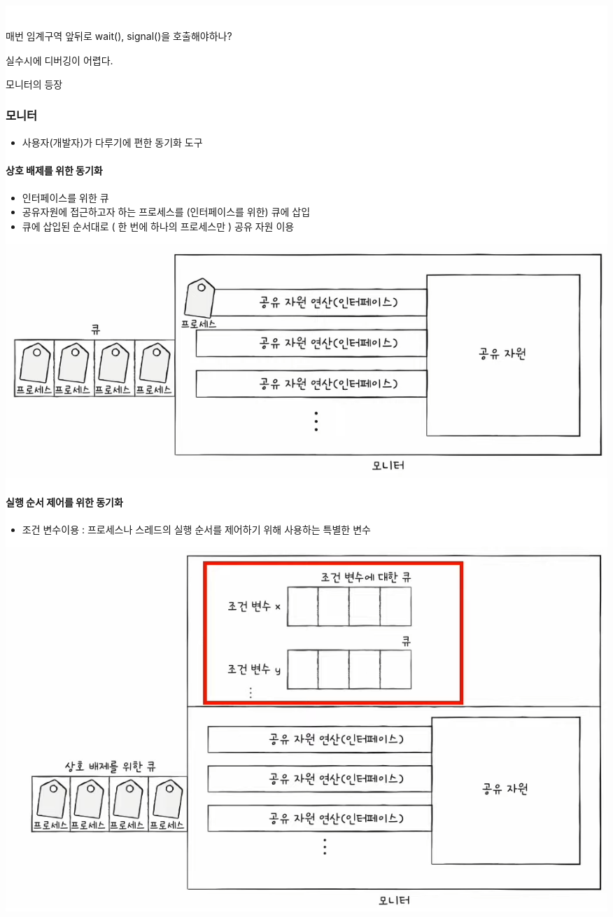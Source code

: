 <br>


매번 임계구역 앞뒤로 wait(), signal()을 호출해야하나?

실수시에 디버깅이 어렵다.

모니터의 등장

### 모니터
- 사용자(개발자)가 다루기에 편한 동기화 도구

#### 상호 배제를 위한 동기화
- 인터페이스를 위한 큐
- 공유자원에 접근하고자 하는 프로세스를 (인터페이스를 위한) 큐에 삽입
- 큐에 삽입된 순서대로 ( 한 번에 하나의 프로세스만 ) 공유 자원 이용

![Alt text](images7/05.프로세스_동기화-11.png)

#### 실행 순서 제어를 위한 동기화
- 조건 변수이용 : 프로세스나 스레드의 실행 순서를 제어하기 위해 사용하는 특별한 변수

![Alt text](images7/05.프로세스_동기화-12.png)